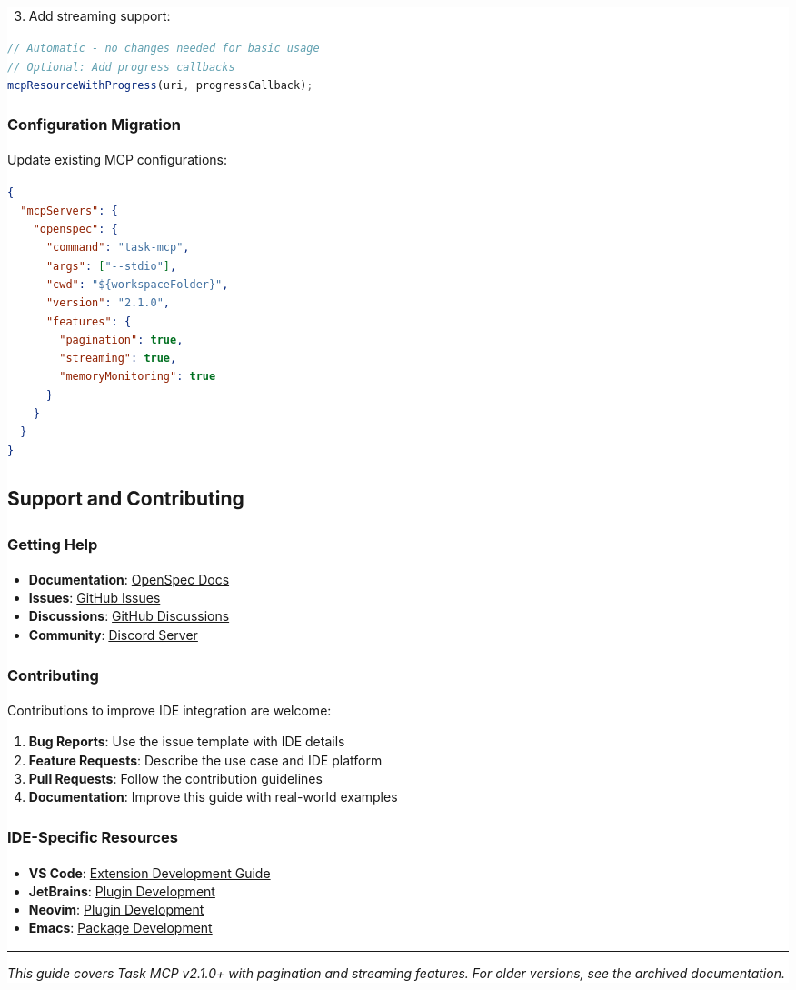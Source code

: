 3. Add streaming support:
```typescript
// Automatic - no changes needed for basic usage
// Optional: Add progress callbacks
mcpResourceWithProgress(uri, progressCallback);
```

### Configuration Migration

Update existing MCP configurations:

```json
{
  "mcpServers": {
    "openspec": {
      "command": "task-mcp",
      "args": ["--stdio"],
      "cwd": "${workspaceFolder}",
      "version": "2.1.0",
      "features": {
        "pagination": true,
        "streaming": true,
        "memoryMonitoring": true
      }
    }
  }
}
```

## Support and Contributing

### Getting Help

- **Documentation**: [OpenSpec Docs](https://docs.openspec.dev)
- **Issues**: [GitHub Issues](https://github.com/openspec/openspec/issues)
- **Discussions**: [GitHub Discussions](https://github.com/openspec/openspec/discussions)
- **Community**: [Discord Server](https://discord.gg/openspec)

### Contributing

Contributions to improve IDE integration are welcome:

1. **Bug Reports**: Use the issue template with IDE details
2. **Feature Requests**: Describe the use case and IDE platform
3. **Pull Requests**: Follow the contribution guidelines
4. **Documentation**: Improve this guide with real-world examples

### IDE-Specific Resources

- **VS Code**: [Extension Development Guide](https://code.visualstudio.com/api)
- **JetBrains**: [Plugin Development](https://plugins.jetbrains.com/docs/intellij/)
- **Neovim**: [Plugin Development](https://neovim.io/doc/user/dev.html)
- **Emacs**: [Package Development](https://www.gnu.org/software/emacs/manual/html_node/elisp/)

---

*This guide covers Task MCP v2.1.0+ with pagination and streaming features. For older versions, see the archived documentation.*
